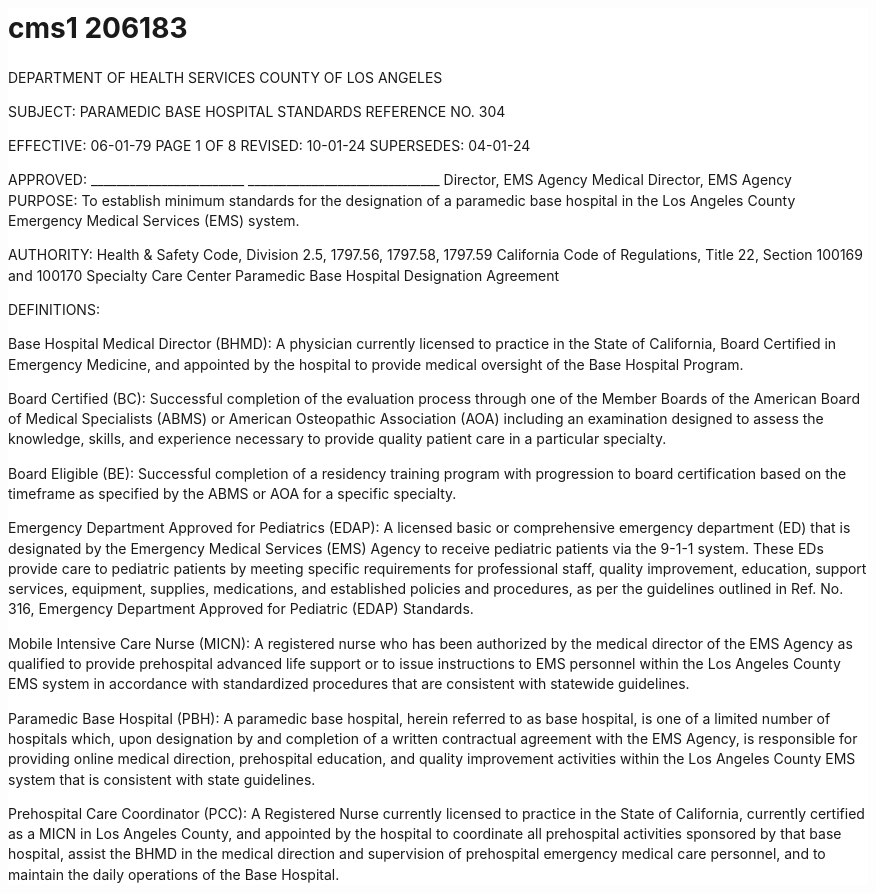 # cms1 206183

DEPARTMENT OF HEALTH SERVICES 
COUNTY OF LOS ANGELES 
 
SUBJECT: PARAMEDIC BASE HOSPITAL STANDARDS REFERENCE NO. 304 
 
EFFECTIVE: 06-01-79   PAGE 1 OF 8 
REVISED:   10-01-24 
SUPERSEDES: 04-01-24 
 
 
APPROVED: ________________________          ______________________________ 
Director, EMS Agency  Medical Director, EMS Agency  
PURPOSE: To establish minimum standards for the designation of a paramedic base hospital 
in the Los Angeles County Emergency Medical Services (EMS) system. 
 
AUTHORITY: Health & Safety Code, Division 2.5, 1797.56, 1797.58, 1797.59 
California Code of Regulations, Title 22, Section 100169 and 100170 
Specialty Care Center Paramedic Base Hospital Designation Agreement 
 
DEFINITIONS: 
 
Base Hospital Medical Director (BHMD): A physician currently licensed to practice in the 
State of California, Board Certified in Emergency Medicine, and appointed by the hospital to 
provide medical oversight of the Base Hospital Program. 
 
Board Certified (BC): Successful completion of the evaluation process through one of the 
Member Boards of the American Board of Medical Specialists (ABMS) or American Osteopathic 
Association (AOA) including an examination designed to assess the knowledge, skills, and 
experience necessary to provide quality patient care in a particular specialty. 
 
Board Eligible (BE):  Successful completion of a residency training program with progression 
to board certification based on the timeframe as specified by the ABMS or AOA for a specific 
specialty. 
 
Emergency Department Approved for Pediatrics (EDAP): A licensed basic or 
comprehensive emergency department (ED) that is designated by the Emergency Medical 
Services (EMS) Agency to receive pediatric patients via the 9-1-1 system. These EDs provide 
care to pediatric patients by meeting specific requirements for professional staff, quality 
improvement, education, support services, equipment, supplies, medications, and established 
policies and procedures, as per the guidelines outlined in Ref. No. 316, Emergency Department 
Approved for Pediatric (EDAP) Standards. 
 
Mobile Intensive Care Nurse (MICN): A registered nurse who has been authorized by the 
medical director of the EMS Agency as qualified to provide prehospital advanced life support or 
to issue instructions to EMS personnel within the Los Angeles County EMS system in 
accordance with standardized procedures that are consistent with statewide guidelines. 
 
Paramedic Base Hospital (PBH): A paramedic base hospital, herein referred to as base 
hospital, is one of a limited number of hospitals which, upon designation by and completion of a 
written contractual agreement with the EMS Agency, is responsible for providing online medical 
direction, prehospital education, and quality improvement activities within the Los Angeles 
County EMS system that is consistent with state guidelines. 
 
Prehospital Care Coordinator (PCC): A Registered Nurse currently licensed to practice in the 
State of California, currently certified as a MICN in Los Angeles County, and appointed by the 
hospital to coordinate all prehospital activities sponsored by that base hospital, assist the BHMD 
in the medical direction and supervision of prehospital emergency medical care personnel, and 
to maintain the daily operations of the Base Hospital. 
 